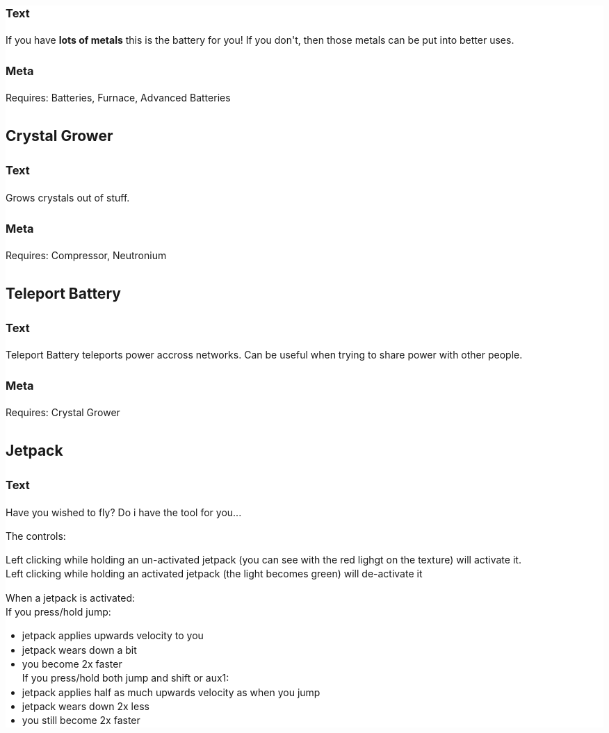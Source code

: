 ### Text

If you have **lots of metals** this is the battery for you! If you don't, then those metals can be put into better uses.  

### Meta

Requires: Batteries, Furnace, Advanced Batteries

## Crystal Grower

### Text

Grows crystals out of stuff.  

### Meta

Requires: Compressor, Neutronium

## Teleport Battery

### Text

Teleport Battery teleports power accross networks. Can be useful when trying to share power with other people.  

### Meta

Requires: Crystal Grower

## Jetpack

### Text

Have you wished to fly? Do i have the tool for you...  
  
The controls:  
  
Left clicking while holding an un-activated jetpack (you can see with the red lighgt on the texture) will activate it.  
Left clicking while holding an activated jetpack (the light becomes green) will de-activate it  
  
When a jetpack is activated:  
If you press/hold jump:  
- jetpack applies upwards velocity to you  
- jetpack wears down a bit  
- you become 2x faster  
If you press/hold both jump and shift or aux1:  
- jetpack applies half as much upwards velocity as when you jump  
- jetpack wears down 2x less  
- you still become 2x faster  
  